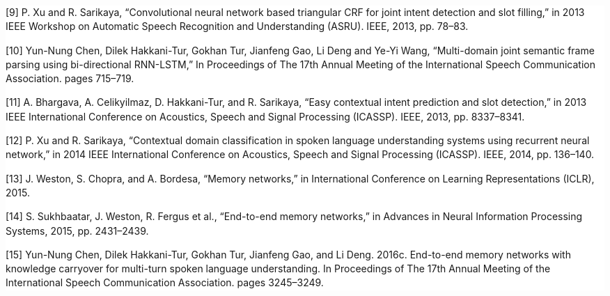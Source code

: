 \[9] P. Xu and R. Sarikaya, “Convolutional neural network based triangular CRF for joint intent detection and slot filling,” in 2013 IEEE Workshop on Automatic Speech Recognition and Understanding (ASRU). IEEE, 2013, pp. 78–83.

\[10]  Yun-Nung Chen, Dilek Hakkani-Tur, Gokhan Tur, Jianfeng Gao,  Li Deng and Ye-Yi Wang, “Multi-domain joint semantic frame parsing using bi-directional RNN-LSTM,” In Proceedings of The 17th Annual Meeting of the International Speech Communication Association. pages 715–719.

\[11] A. Bhargava, A. Celikyilmaz, D. Hakkani-Tur, and R. Sarikaya, “Easy contextual intent prediction and slot detection,” in 2013 IEEE International Conference on Acoustics, Speech and Signal Processing (ICASSP). IEEE, 2013, pp. 8337–8341.

\[12] P. Xu and R. Sarikaya, “Contextual domain classification in spoken language understanding systems using recurrent neural network,” in 2014 IEEE International Conference on Acoustics,
Speech and Signal Processing (ICASSP). IEEE, 2014, pp. 136–140.

\[13] J. Weston, S. Chopra, and A. Bordesa, “Memory networks,” in International Conference on Learning Representations (ICLR), 2015.

\[14] S. Sukhbaatar, J. Weston, R. Fergus et al., “End-to-end memory networks,” in Advances in Neural Information Processing Systems, 2015, pp. 2431–2439.

\[15] Yun-Nung Chen, Dilek Hakkani-Tur, Gokhan Tur, Jianfeng Gao, and Li Deng. 2016c. End-to-end
memory networks with knowledge carryover for multi-turn spoken language understanding. In Proceedings of The 17th Annual Meeting of the International Speech Communication Association. pages 3245–3249.
